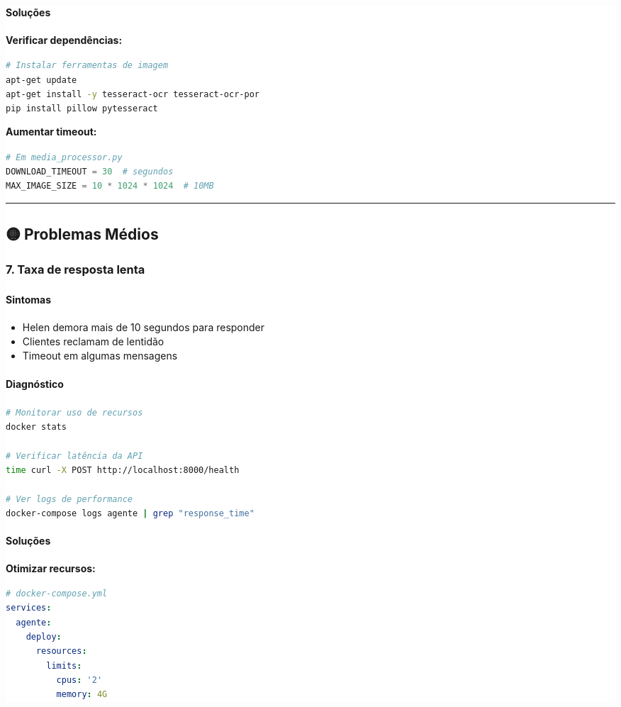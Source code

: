 #### Soluções

**Verificar dependências:**
```bash
# Instalar ferramentas de imagem
apt-get update
apt-get install -y tesseract-ocr tesseract-ocr-por
pip install pillow pytesseract
```

**Aumentar timeout:**
```python
# Em media_processor.py
DOWNLOAD_TIMEOUT = 30  # segundos
MAX_IMAGE_SIZE = 10 * 1024 * 1024  # 10MB
```

---

## 🟡 Problemas Médios

### 7. Taxa de resposta lenta

#### Sintomas
- Helen demora mais de 10 segundos para responder
- Clientes reclamam de lentidão
- Timeout em algumas mensagens

#### Diagnóstico
```bash
# Monitorar uso de recursos
docker stats

# Verificar latência da API
time curl -X POST http://localhost:8000/health

# Ver logs de performance
docker-compose logs agente | grep "response_time"
```

#### Soluções

**Otimizar recursos:**
```yaml
# docker-compose.yml
services:
  agente:
    deploy:
      resources:
        limits:
          cpus: '2'
          memory: 4G
```
